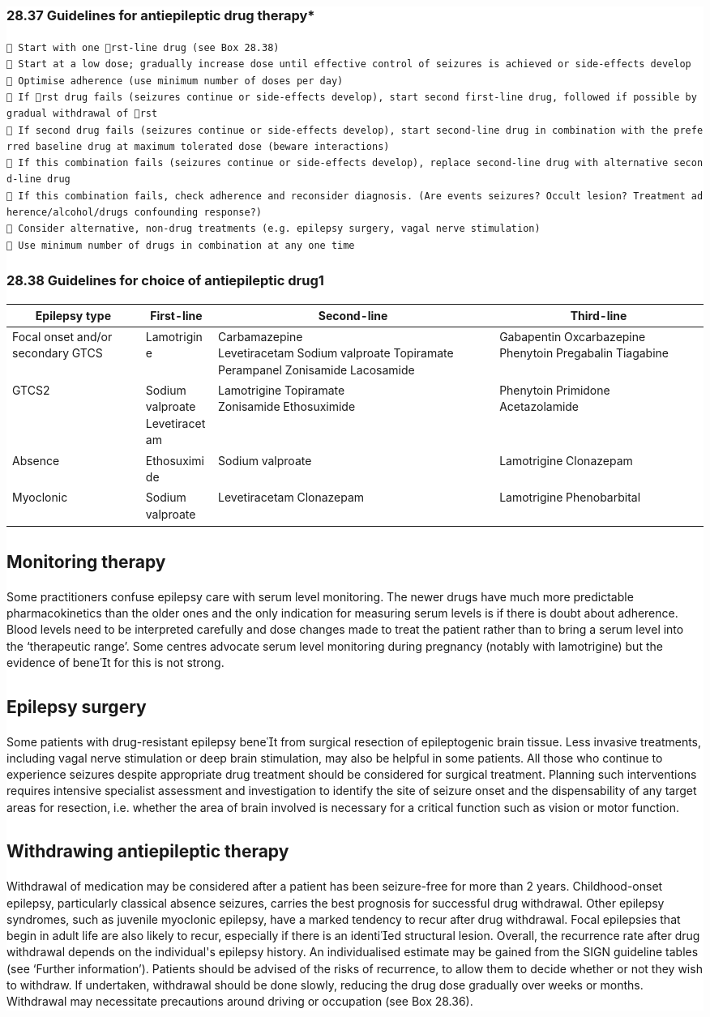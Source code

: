 ### 28.37 Guidelines for antiepileptic drug therapy*
	 Start with one rst-line drug (see Box 28.38) 
	 Start at a low dose; gradually increase dose until effective control of seizures is achieved or side-effects develop
	 Optimise adherence (use minimum number of doses per day) 
	 If rst drug fails (seizures continue or side-effects develop), start second first-line drug, followed if possible by gradual withdrawal of rst
	 If second drug fails (seizures continue or side-effects develop), start second-line drug in combination with the preferred baseline drug at maximum tolerated dose (beware interactions)
	 If this combination fails (seizures continue or side-effects develop), replace second-line drug with alternative second-line drug
	 If this combination fails, check adherence and reconsider diagnosis. (Are events seizures? Occult lesion? Treatment adherence/alcohol/drugs confounding response?)
	 Consider alternative, non-drug treatments (e.g. epilepsy surgery, vagal nerve stimulation)
	 Use minimum number of drugs in combination at any one time

### 28.38 Guidelines for choice of antiepileptic drug1
| Epilepsy type                     | First-line                        | Second-line                                                                                 | Third-line                                              |
| --------------------------------- | --------------------------------- | ------------------------------------------------------------------------------------------- | ------------------------------------------------------- |
| Focal onset and/or secondary GTCS | Lamotrigine                       | Carbamazepine<br>Levetiracetam Sodium valproate Topiramate Perampanel Zonisamide Lacosamide | Gabapentin Oxcarbazepine Phenytoin Pregabalin Tiagabine |
| GTCS2                             | Sodium valproate<br>Levetiracetam | Lamotrigine Topiramate<br>Zonisamide Ethosuximide                                           | Phenytoin Primidone<br>Acetazolamide                    |
| Absence                           | Ethosuximide                      | Sodium valproate                                                                            | Lamotrigine Clonazepam                                  |
| Myoclonic                         | Sodium valproate                  | Levetiracetam Clonazepam                                                                    | Lamotrigine Phenobarbital                               |
## Monitoring therapy 
Some practitioners confuse epilepsy care with serum level monitoring. The newer drugs have much more predictable pharmacokinetics than the older ones and the only indication for measuring serum levels is if there is doubt about adherence. Blood levels need to be interpreted carefully and dose changes made to treat the patient rather than to bring a serum level into the ‘therapeutic range’. Some centres advocate serum level monitoring during pregnancy (notably with lamotrigine) but the evidence of benet for this is not strong.

## Epilepsy surgery 
Some patients with drug-resistant epilepsy benet from surgical resection of epileptogenic brain tissue. Less invasive treatments, including vagal nerve stimulation or deep brain stimulation, may also be helpful in some patients. All those who continue to experience seizures despite appropriate drug treatment should be considered for surgical treatment. Planning such interventions requires intensive specialist assessment and investigation to identify the site of seizure onset and the dispensability of any target areas for resection, i.e. whether the area of brain involved is necessary for a critical function such as vision or motor function.

## Withdrawing antiepileptic therapy 
Withdrawal of medication may be considered after a patient has been seizure-free for more than 2 years. Childhood-onset epilepsy, particularly classical absence seizures, carries the best prognosis for successful drug withdrawal. Other epilepsy syndromes, such as juvenile myoclonic epilepsy, have a marked tendency to recur after drug withdrawal. Focal epilepsies that begin in adult life are also likely to recur, especially
if there is an identied structural lesion. Overall, the recurrence rate after drug withdrawal depends on the individual's epilepsy history. An individualised estimate may be gained from the SIGN guideline tables (see ‘Further information’). Patients should be advised of the risks of recurrence, to allow them to
decide whether or not they wish to withdraw. If undertaken, withdrawal should be done slowly, reducing the drug dose gradually over weeks or months. Withdrawal may necessitate precautions around driving or occupation (see Box 28.36).
